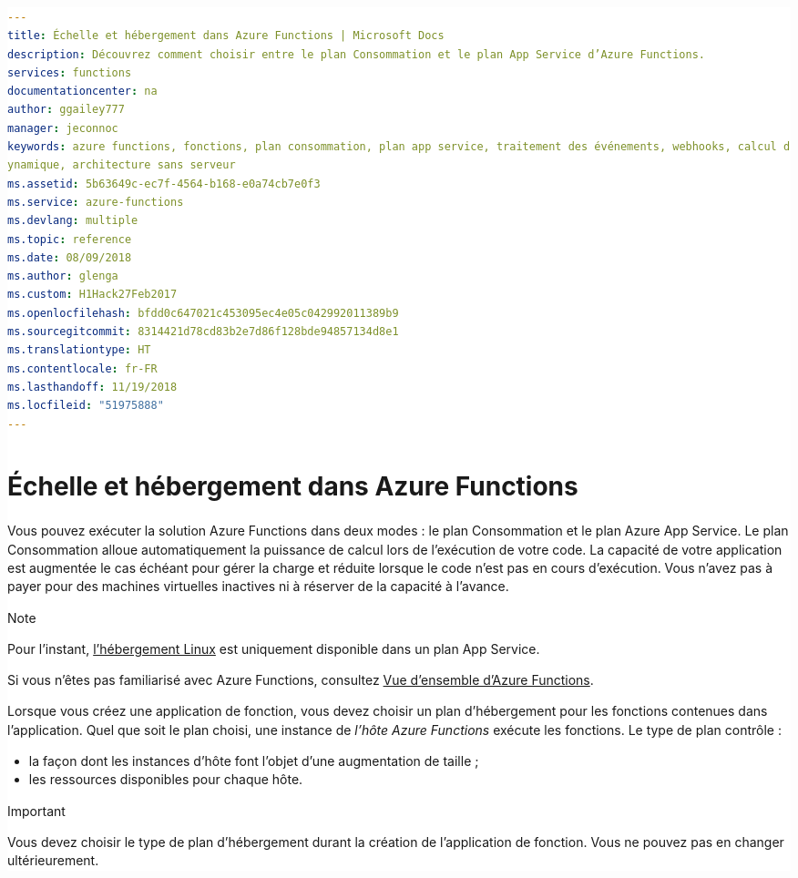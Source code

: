 ```yaml
---
title: Échelle et hébergement dans Azure Functions | Microsoft Docs
description: Découvrez comment choisir entre le plan Consommation et le plan App Service d’Azure Functions.
services: functions
documentationcenter: na
author: ggailey777
manager: jeconnoc
keywords: azure functions, fonctions, plan consommation, plan app service, traitement des événements, webhooks, calcul dynamique, architecture sans serveur
ms.assetid: 5b63649c-ec7f-4564-b168-e0a74cb7e0f3
ms.service: azure-functions
ms.devlang: multiple
ms.topic: reference
ms.date: 08/09/2018
ms.author: glenga
ms.custom: H1Hack27Feb2017
ms.openlocfilehash: bfdd0c647021c453095ec4e05c042992011389b9
ms.sourcegitcommit: 8314421d78cd83b2e7d86f128bde94857134d8e1
ms.translationtype: HT
ms.contentlocale: fr-FR
ms.lasthandoff: 11/19/2018
ms.locfileid: "51975888"
---
```

# <a name="azure-functions-scale-and-hosting"></a>Échelle et hébergement dans Azure Functions

Vous pouvez exécuter la solution Azure Functions dans deux modes : le plan Consommation et le plan Azure App Service. Le plan Consommation alloue automatiquement la puissance de calcul lors de l’exécution de votre code. La capacité de votre application est augmentée le cas échéant pour gérer la charge et réduite lorsque le code n’est pas en cours d’exécution. Vous n’avez pas à payer pour des machines virtuelles inactives ni à réserver de la capacité à l’avance.

> [!NOTE]  
> Pour l’instant, [l’hébergement Linux](functions-create-first-azure-function-azure-cli-linux.md) est uniquement disponible dans un plan App Service.

Si vous n’êtes pas familiarisé avec Azure Functions, consultez [Vue d’ensemble d’Azure Functions](functions-overview.md).

Lorsque vous créez une application de fonction, vous devez choisir un plan d’hébergement pour les fonctions contenues dans l’application. Quel que soit le plan choisi, une instance de *l’hôte Azure Functions* exécute les fonctions. Le type de plan contrôle :

* la façon dont les instances d’hôte font l’objet d’une augmentation de taille ;
* les ressources disponibles pour chaque hôte.

> [!IMPORTANT]
> Vous devez choisir le type de plan d’hébergement durant la création de l’application de fonction. Vous ne pouvez pas en changer ultérieurement.


[Tarification d’Azure Functions]: https://azure.microsoft.com/pricing/details/functions
